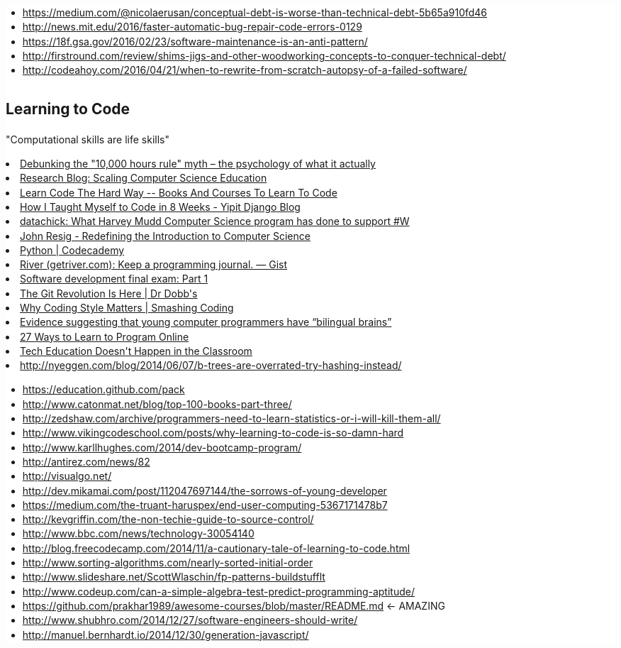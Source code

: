 * https://medium.com/@nicolaerusan/conceptual-debt-is-worse-than-technical-debt-5b65a910fd46
* http://news.mit.edu/2016/faster-automatic-bug-repair-code-errors-0129
* https://18f.gsa.gov/2016/02/23/software-maintenance-is-an-anti-pattern/
* http://firstround.com/review/shims-jigs-and-other-woodworking-concepts-to-conquer-technical-debt/
* http://codeahoy.com/2016/04/21/when-to-rewrite-from-scratch-autopsy-of-a-failed-software/





## Learning to Code

"Computational skills are life skills"

<li><a href="http://j.mp/1jSssN8" time_added="1390752030" tags="">Debunking the "10,000 hours rule" myth – the psychology of what it actually</a></li>
<li><a href="http://googleresearch.blogspot.com/2013/03/scaling-computer-science-education.html" time_added="1363200081" tags="academia,hn">Research Blog: Scaling Computer Science Education</a></li>
<li><a href="http://cli.learncodethehardway.org/" time_added="1389365859" tags="">Learn Code The Hard Way -- Books And Courses To Learn To Code</a></li>
<li><a href="http://tech.yipit.com/2012/08/21/how-i-taught-myself-to-code-in-8-weeks/" time_added="1348860447" tags="hn">How I Taught Myself to Code in 8 Weeks - Yipit Django Blog</a></li>
<li><a href="http://t.co/H2XyDTNY" time_added="1352406022" tags="brand,data science">datachick: What Harvey Mudd Computer Science program has done to support #W</a></li>
<li><a href="http://ejohn.org/blog/introducing-khan-cs/" time_added="1348860441" tags="hn">John Resig - Redefining the Introduction to Computer Science</a></li>
<li><a href="http://www.codecademy.com/tracks/python" time_added="1348860729" tags="hn">Python | Codecademy</a></li>
<li><a href="https://gist.github.com/3444793" time_added="1348859866" tags="hn">River (getriver.com): Keep a programming journal. — Gist</a></li>
<li><a href="http://www.daemonology.net/blog/2012-10-08-software-development-final-exam-part-1.html" time_added="1349738328" tags="hn">Software development final exam: Part 1</a></li>
<li><a href="http://www.drdobbs.com/tools/the-git-revolution-is-here/240009161" time_added="1350492017" tags="hn">The Git Revolution Is Here | Dr Dobb's</a></li>
<li><a href="http://coding.smashingmagazine.com/2012/10/25/why-coding-style-matters/" time_added="1351650367" tags="hn">Why Coding Style Matters | Smashing Coding</a></li>
<li><a href="http://thecodingbrain.wordpress.com/2012/12/14/evidence-suggesting-that-young-computer-programmers-have-bilingual-brains/" time_added="1355767599" tags="hn,important,life hacker">Evidence suggesting that young computer programmers have “bilingual brains”</a></li>
<li><a href="http://thenextweb.com/dd/2012/10/21/so-you-want-to-be-a-programmer-huh-heres-25-ways-to-learn-online/" time_added="1350839022" tags="hn">27 Ways to Learn to Program Online</a></li>
<li><a href="http://blog.studentrnd.org/post/34556989032/tech-education-doesnt-happen-in-the-classroom" time_added="1351534970" tags="academia">Tech Education Doesn't Happen in the Classroom</a></li>
<li><a href="http://nyeggen.com/blog/2014/06/07/b-trees-are-overrated-try-hashing-instead/" time_added="1402352971" tags="">http://nyeggen.com/blog/2014/06/07/b-trees-are-overrated-try-hashing-instead/</a></li>


* https://education.github.com/pack
* http://www.catonmat.net/blog/top-100-books-part-three/
* http://zedshaw.com/archive/programmers-need-to-learn-statistics-or-i-will-kill-them-all/
* http://www.vikingcodeschool.com/posts/why-learning-to-code-is-so-damn-hard
* http://www.karllhughes.com/2014/dev-bootcamp-program/
* http://antirez.com/news/82
* http://visualgo.net/
* http://dev.mikamai.com/post/112047697144/the-sorrows-of-young-developer
* https://medium.com/the-truant-haruspex/end-user-computing-5367171478b7
* http://kevgriffin.com/the-non-techie-guide-to-source-control/
* http://www.bbc.com/news/technology-30054140
* http://blog.freecodecamp.com/2014/11/a-cautionary-tale-of-learning-to-code.html
* http://www.sorting-algorithms.com/nearly-sorted-initial-order
* http://www.slideshare.net/ScottWlaschin/fp-patterns-buildstufflt
* http://www.codeup.com/can-a-simple-algebra-test-predict-programming-aptitude/
* https://github.com/prakhar1989/awesome-courses/blob/master/README.md <- AMAZING
* http://www.shubhro.com/2014/12/27/software-engineers-should-write/
* http://manuel.bernhardt.io/2014/12/30/generation-javascript/